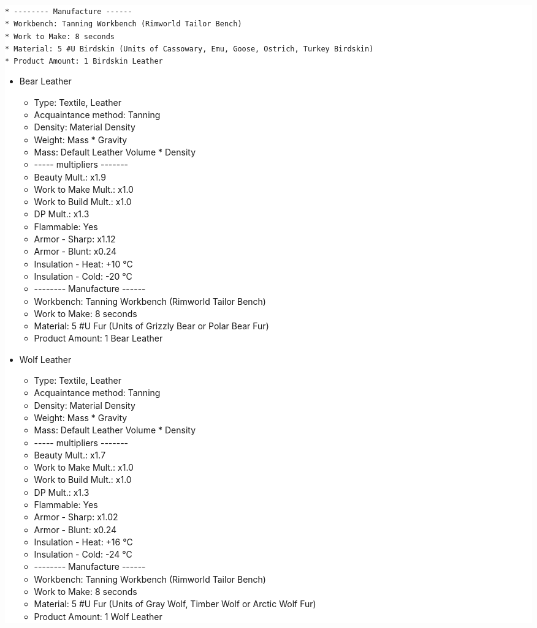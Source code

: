     * -------- Manufacture ------
    * Workbench: Tanning Workbench (Rimworld Tailor Bench)
    * Work to Make: 8 seconds
    * Material: 5 #U Birdskin (Units of Cassowary, Emu, Goose, Ostrich, Turkey Birdskin)
    * Product Amount: 1 Birdskin Leather

* Bear Leather
    * Type: Textile, Leather
    * Acquaintance method: Tanning
    * Density: Material Density
    * Weight: Mass * Gravity
    * Mass: Default Leather Volume * Density
    * ----- multipliers -------
    * Beauty Mult.: x1.9
    * Work to Make Mult.: x1.0
    * Work to Build Mult.: x1.0
    * DP Mult.: x1.3
    * Flammable: Yes
    * Armor - Sharp: x1.12
    * Armor - Blunt: x0.24
    * Insulation - Heat: +10 °C 
    * Insulation - Cold: -20 °C 
    * -------- Manufacture ------
    * Workbench: Tanning Workbench (Rimworld Tailor Bench)
    * Work to Make: 8 seconds
    * Material: 5 #U Fur (Units of Grizzly Bear or Polar Bear Fur)
    * Product Amount: 1 Bear Leather

* Wolf Leather
    * Type: Textile, Leather
    * Acquaintance method: Tanning
    * Density: Material Density
    * Weight: Mass * Gravity
    * Mass: Default Leather Volume * Density
    * ----- multipliers -------
    * Beauty Mult.: x1.7
    * Work to Make Mult.: x1.0
    * Work to Build Mult.: x1.0
    * DP Mult.: x1.3
    * Flammable: Yes
    * Armor - Sharp: x1.02
    * Armor - Blunt: x0.24
    * Insulation - Heat: +16 °C 
    * Insulation - Cold: -24 °C 
    * -------- Manufacture ------
    * Workbench: Tanning Workbench (Rimworld Tailor Bench)
    * Work to Make: 8 seconds
    * Material: 5 #U Fur (Units of Gray Wolf, Timber Wolf or Arctic Wolf Fur)
    * Product Amount: 1 Wolf Leather
